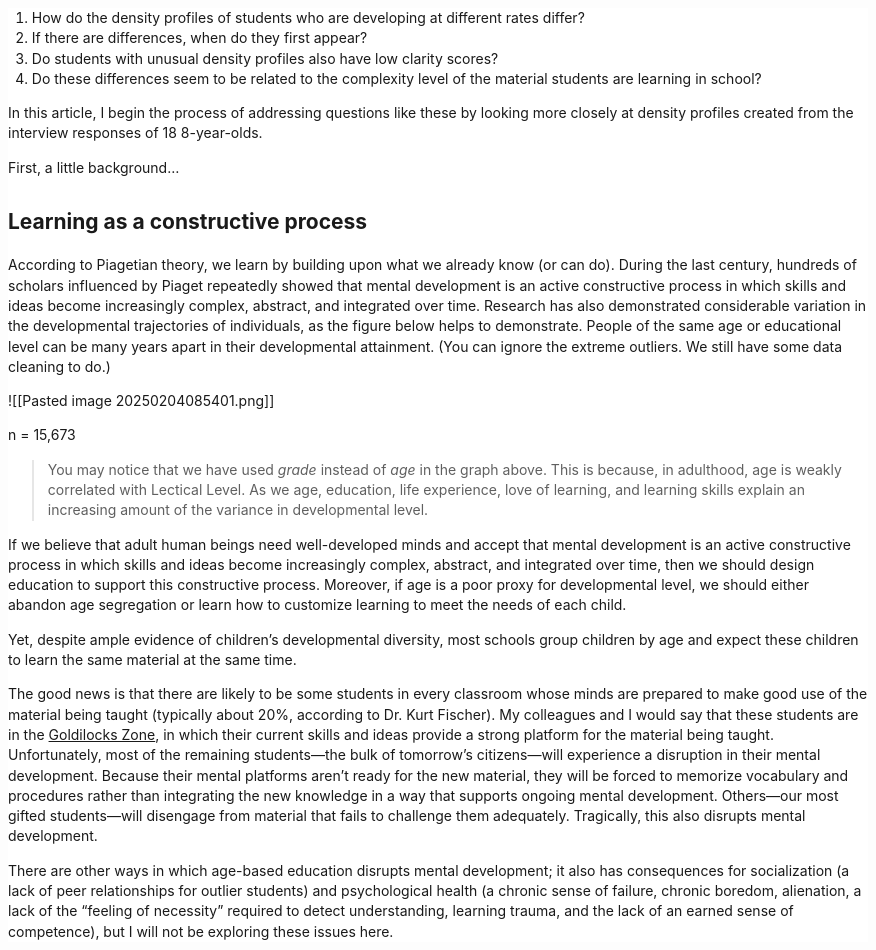 1. How do the density profiles of students who are developing at different rates differ?
2. If there are differences, when do they first appear?
3. Do students with unusual density profiles also have low clarity scores?
4. Do these differences seem to be related to the complexity level of the material students are learning in school?

In this article, I begin the process of addressing questions like these by looking more closely at density profiles created from the interview responses of 18 8-year-olds.

First, a little background…

## Learning as a constructive process

According to Piagetian theory, we learn by building upon what we already know (or can do). During the last century, hundreds of scholars influenced by Piaget repeatedly showed that mental development is an active constructive process in which skills and ideas become increasingly complex, abstract, and integrated over time. Research has also demonstrated considerable variation in the developmental trajectories of individuals, as the figure below helps to demonstrate. People of the same age or educational level can be many years apart in their developmental attainment. (You can ignore the extreme outliers. We still have some data cleaning to do.)

![[Pasted image 20250204085401.png]]

n = 15,673

> You may notice that we have used *grade* instead of *age* in the graph above. This is because, in adulthood, age is weakly correlated with Lectical Level. As we age, education, life experience, love of learning, and learning skills explain an increasing amount of the variance in developmental level.

If we believe that adult human beings need well-developed minds and accept that mental development is an active constructive process in which skills and ideas become increasingly complex, abstract, and integrated over time, then we should design education to support this constructive process. Moreover, if age is a poor proxy for developmental level, we should either abandon age segregation or learn how to customize learning to meet the needs of each child.

Yet, despite ample evidence of children’s developmental diversity, most schools group children by age and expect these children to learn the same material at the same time.

The good news is that there are likely to be some students in every classroom whose minds are prepared to make good use of the material being taught (typically about 20%, according to Dr. Kurt Fischer). My colleagues and I would say that these students are in the [Goldilocks Zone](https://www.youtube.com/watch?v=NldG2M1rynU), in which their current skills and ideas provide a strong platform for the material being taught. Unfortunately, most of the remaining students—the bulk of tomorrow’s citizens—will experience a disruption in their mental development. Because their mental platforms aren’t ready for the new material, they will be forced to memorize vocabulary and procedures rather than integrating the new knowledge in a way that supports ongoing mental development. Others—our most gifted students—will disengage from material that fails to challenge them adequately. Tragically, this also disrupts mental development.

There are other ways in which age-based education disrupts mental development; it also has consequences for socialization (a lack of peer relationships for outlier students) and psychological health (a chronic sense of failure, chronic boredom, alienation, a lack of the “feeling of necessity” required to detect understanding, learning trauma, and the lack of an earned sense of competence), but I will not be exploring these issues here.
